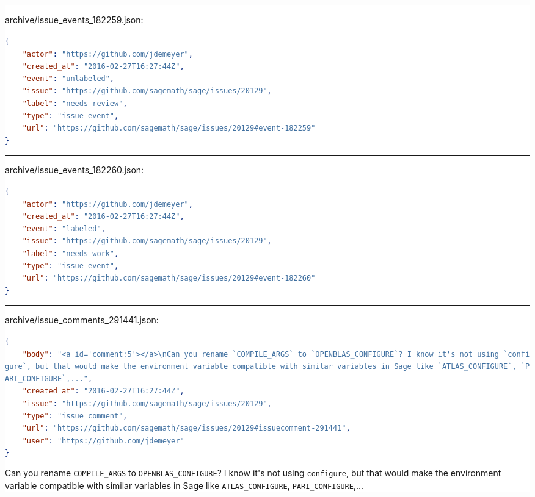 

---

archive/issue_events_182259.json:
```json
{
    "actor": "https://github.com/jdemeyer",
    "created_at": "2016-02-27T16:27:44Z",
    "event": "unlabeled",
    "issue": "https://github.com/sagemath/sage/issues/20129",
    "label": "needs review",
    "type": "issue_event",
    "url": "https://github.com/sagemath/sage/issues/20129#event-182259"
}
```



---

archive/issue_events_182260.json:
```json
{
    "actor": "https://github.com/jdemeyer",
    "created_at": "2016-02-27T16:27:44Z",
    "event": "labeled",
    "issue": "https://github.com/sagemath/sage/issues/20129",
    "label": "needs work",
    "type": "issue_event",
    "url": "https://github.com/sagemath/sage/issues/20129#event-182260"
}
```



---

archive/issue_comments_291441.json:
```json
{
    "body": "<a id='comment:5'></a>\nCan you rename `COMPILE_ARGS` to `OPENBLAS_CONFIGURE`? I know it's not using `configure`, but that would make the environment variable compatible with similar variables in Sage like `ATLAS_CONFIGURE`, `PARI_CONFIGURE`,...",
    "created_at": "2016-02-27T16:27:44Z",
    "issue": "https://github.com/sagemath/sage/issues/20129",
    "type": "issue_comment",
    "url": "https://github.com/sagemath/sage/issues/20129#issuecomment-291441",
    "user": "https://github.com/jdemeyer"
}
```

<a id='comment:5'></a>
Can you rename `COMPILE_ARGS` to `OPENBLAS_CONFIGURE`? I know it's not using `configure`, but that would make the environment variable compatible with similar variables in Sage like `ATLAS_CONFIGURE`, `PARI_CONFIGURE`,...


